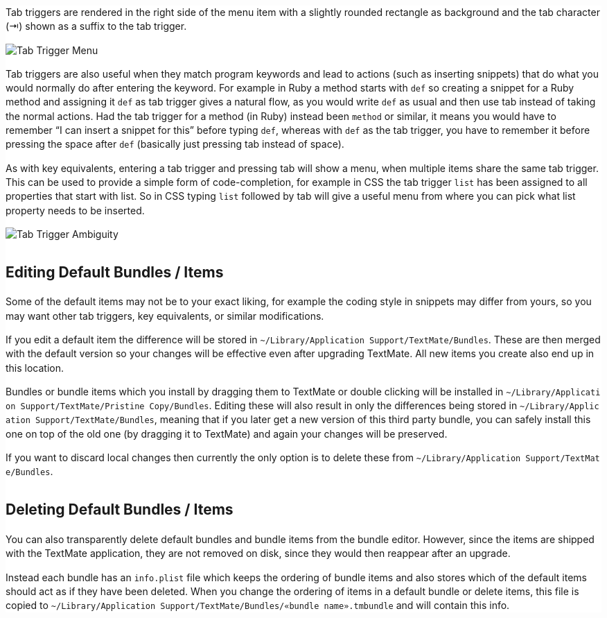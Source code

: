 Tab triggers are rendered in the right side of the menu item with a slightly rounded rectangle as background and the tab character (&#x21E5;) shown as a suffix to the tab trigger.

![Tab Trigger Menu](tab_trigger_menu.png)

Tab triggers are also useful when they match program keywords and lead to actions (such as inserting snippets) that do what you would normally do after entering the keyword. For example in Ruby a method starts with `def` so creating a snippet for a Ruby method and assigning it `def` as tab trigger gives a natural flow, as you would write `def` as usual and then use tab instead of taking the normal actions. Had the tab trigger for a method (in Ruby) instead been `method` or similar, it means you would have to remember “I can insert a snippet for this” before typing `def`, whereas with `def` as the tab trigger, you have to remember it before pressing the space after `def` (basically just pressing tab instead of space).

As with key equivalents, entering a tab trigger and pressing tab will show a menu, when multiple items share the same tab trigger. This can be used to provide a simple form of code-completion, for example in CSS the tab trigger `list` has been assigned to all properties that start with list. So in CSS typing `list` followed by tab will give a useful menu from where you can pick what list property needs to be inserted.

![Tab Trigger Ambiguity](tab_trigger_ambiguity.png)


## Editing Default Bundles / Items

Some of the default items may not be to your exact liking, for example the coding style in snippets may differ from yours, so you may want other tab triggers, key equivalents, or similar modifications.

If you edit a default item the difference will be stored in `~/Library/Application Support/TextMate/Bundles`. These are then merged with the default version so your changes will be effective even after upgrading TextMate. All new items you create also end up in this location.

Bundles or bundle items which you install by dragging them to TextMate or double clicking will be installed in `~/Library/Application Support/TextMate/Pristine Copy/Bundles`. Editing these will also result in only the differences being stored in `~/Library/Application Support/TextMate/Bundles`, meaning that if you later get a new version of this third party bundle, you can safely install this one on top of the old one (by dragging it to TextMate) and again your changes will be preserved.

If you want to discard local changes then currently the only option is to delete these from `~/Library/Application Support/TextMate/Bundles`.


## Deleting Default Bundles / Items

You can also transparently delete default bundles and bundle items from the bundle editor. However, since the items are shipped with the TextMate application, they are not removed on disk, since they would then reappear after an upgrade.

Instead each bundle has an `info.plist` file which keeps the ordering of bundle items and also stores which of the default items should act as if they have been deleted. When you change the ordering of items in a default bundle or delete items, this file is copied to `~/Library/Application Support/TextMate/Bundles/«bundle name».tmbundle` and will contain this info.
